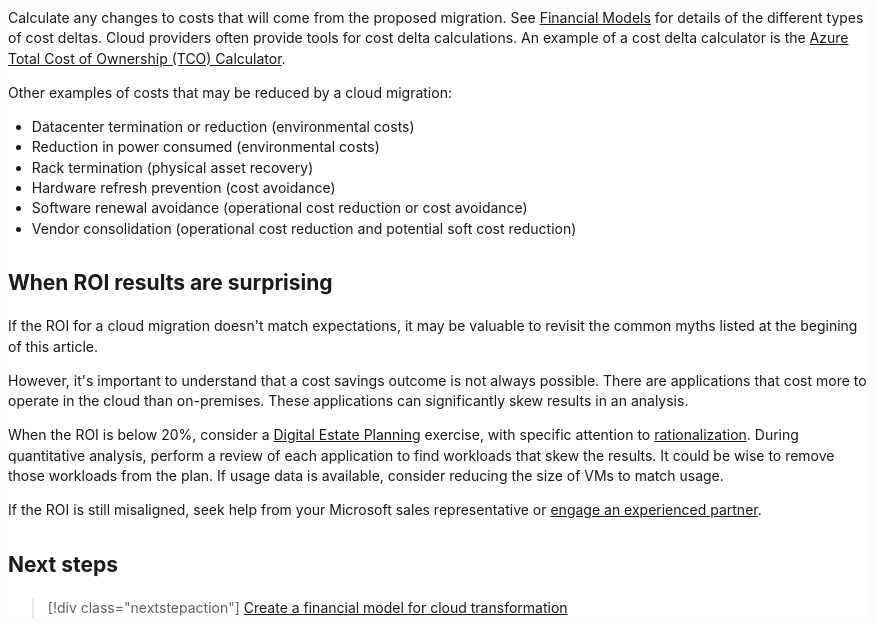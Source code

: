 Calculate any changes to costs that will come from the proposed migration. See [Financial Models](financial-models.md) for details of the different types of cost deltas. Cloud providers often provide tools for cost delta calculations. An example of a cost delta calculator is the [Azure Total Cost of Ownership (TCO) Calculator](https://azure.com/tco).

Other examples of costs that may be reduced by a cloud migration:

- Datacenter termination or reduction (environmental costs)
- Reduction in power consumed (environmental costs)
- Rack termination (physical asset recovery)
- Hardware refresh prevention (cost avoidance)
- Software renewal avoidance (operational cost reduction or cost avoidance)
- Vendor consolidation (operational cost reduction and potential soft cost reduction)

## When ROI results are surprising

If the ROI for a cloud migration doesn't match expectations, it may be valuable to revisit the common myths listed at the begining of this article.

However, it's important to understand that a cost savings outcome is not always possible. There are applications that cost more to operate in the cloud than on-premises. These applications can significantly skew results in an analysis.

When the ROI is below 20%, consider a [Digital Estate Planning](../digital-estate/overview.md) exercise, with specific attention to [rationalization](../digital-estate/rationalize.md). During quantitative analysis, perform a review of each application to find workloads that skew the results. It could be wise to remove those workloads from the plan. If usage data is available, consider reducing the size of VMs to match usage.

If the ROI is still misaligned, seek help from your Microsoft sales representative or [engage an experienced partner](https://azure.microsoft.com/migration/support).

## Next steps

> [!div class="nextstepaction"]
> [Create a financial model for cloud transformation](./financial-models.md)